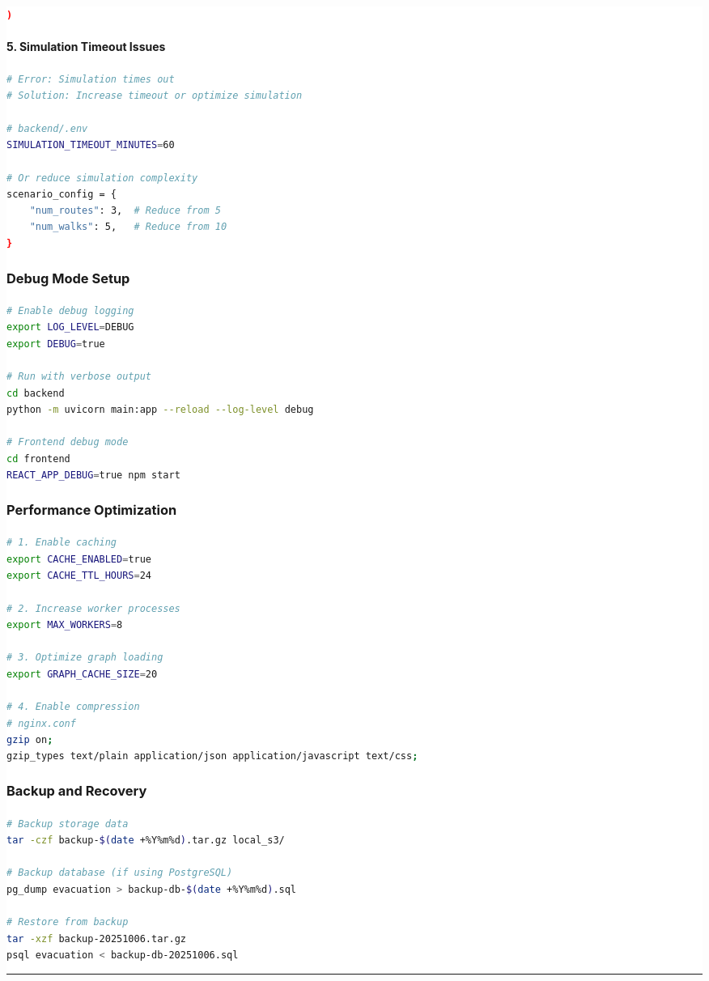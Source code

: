 ```bash
)
```

#### 5. Simulation Timeout Issues
```bash
# Error: Simulation times out
# Solution: Increase timeout or optimize simulation

# backend/.env
SIMULATION_TIMEOUT_MINUTES=60

# Or reduce simulation complexity
scenario_config = {
    "num_routes": 3,  # Reduce from 5
    "num_walks": 5,   # Reduce from 10
}
```

### Debug Mode Setup
```bash
# Enable debug logging
export LOG_LEVEL=DEBUG
export DEBUG=true

# Run with verbose output
cd backend
python -m uvicorn main:app --reload --log-level debug

# Frontend debug mode
cd frontend
REACT_APP_DEBUG=true npm start
```

### Performance Optimization
```bash
# 1. Enable caching
export CACHE_ENABLED=true
export CACHE_TTL_HOURS=24

# 2. Increase worker processes
export MAX_WORKERS=8

# 3. Optimize graph loading
export GRAPH_CACHE_SIZE=20

# 4. Enable compression
# nginx.conf
gzip on;
gzip_types text/plain application/json application/javascript text/css;
```

### Backup and Recovery
```bash
# Backup storage data
tar -czf backup-$(date +%Y%m%d).tar.gz local_s3/

# Backup database (if using PostgreSQL)
pg_dump evacuation > backup-db-$(date +%Y%m%d).sql

# Restore from backup
tar -xzf backup-20251006.tar.gz
psql evacuation < backup-db-20251006.sql
```

---